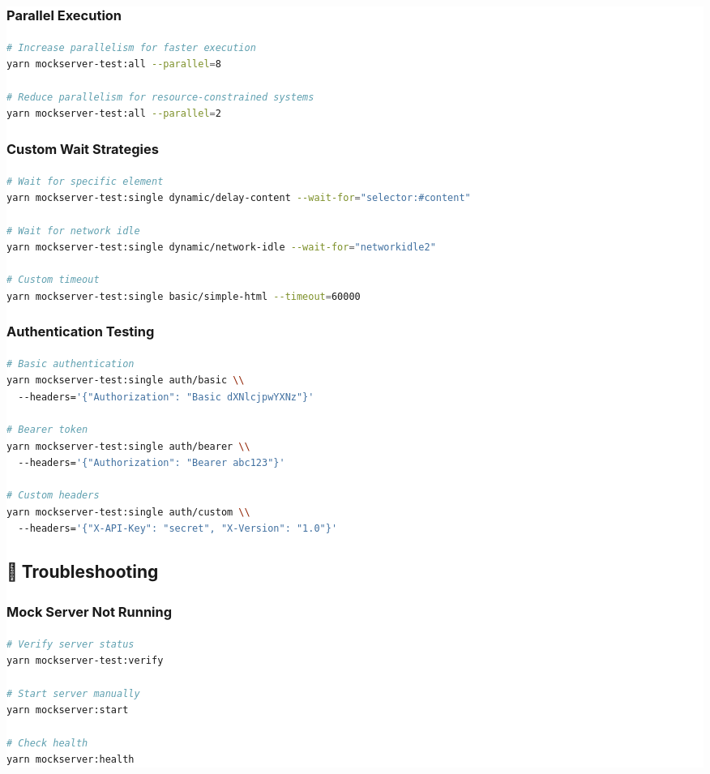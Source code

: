 ### Parallel Execution

```bash
# Increase parallelism for faster execution
yarn mockserver-test:all --parallel=8

# Reduce parallelism for resource-constrained systems
yarn mockserver-test:all --parallel=2
```

### Custom Wait Strategies

```bash
# Wait for specific element
yarn mockserver-test:single dynamic/delay-content --wait-for="selector:#content"

# Wait for network idle
yarn mockserver-test:single dynamic/network-idle --wait-for="networkidle2"

# Custom timeout
yarn mockserver-test:single basic/simple-html --timeout=60000
```

### Authentication Testing

```bash
# Basic authentication
yarn mockserver-test:single auth/basic \\
  --headers='{"Authorization": "Basic dXNlcjpwYXNz"}'

# Bearer token
yarn mockserver-test:single auth/bearer \\
  --headers='{"Authorization": "Bearer abc123"}'

# Custom headers
yarn mockserver-test:single auth/custom \\
  --headers='{"X-API-Key": "secret", "X-Version": "1.0"}'
```

## 🚨 Troubleshooting

### Mock Server Not Running
```bash
# Verify server status
yarn mockserver-test:verify

# Start server manually
yarn mockserver:start

# Check health
yarn mockserver:health
```
